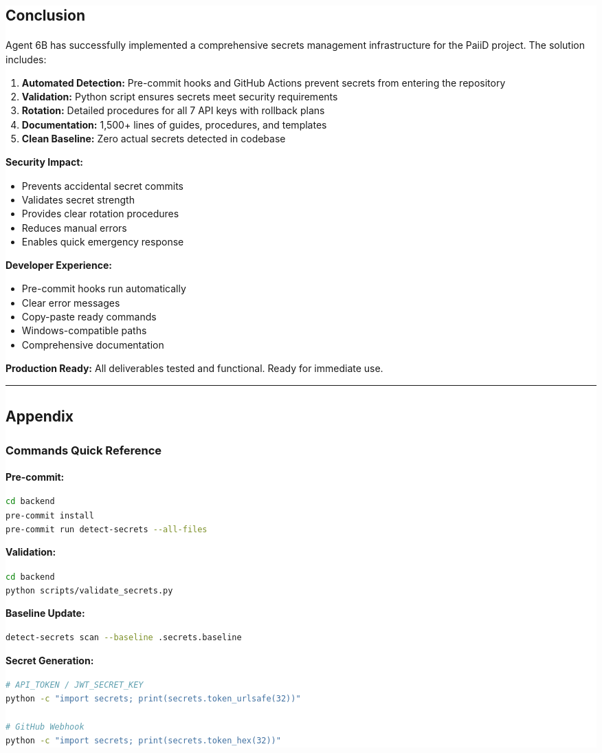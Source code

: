 
## Conclusion

Agent 6B has successfully implemented a comprehensive secrets management infrastructure for the PaiiD project. The solution includes:

1. **Automated Detection:** Pre-commit hooks and GitHub Actions prevent secrets from entering the repository
2. **Validation:** Python script ensures secrets meet security requirements
3. **Rotation:** Detailed procedures for all 7 API keys with rollback plans
4. **Documentation:** 1,500+ lines of guides, procedures, and templates
5. **Clean Baseline:** Zero actual secrets detected in codebase

**Security Impact:**
- Prevents accidental secret commits
- Validates secret strength
- Provides clear rotation procedures
- Reduces manual errors
- Enables quick emergency response

**Developer Experience:**
- Pre-commit hooks run automatically
- Clear error messages
- Copy-paste ready commands
- Windows-compatible paths
- Comprehensive documentation

**Production Ready:** All deliverables tested and functional. Ready for immediate use.

---

## Appendix

### Commands Quick Reference

**Pre-commit:**
```bash
cd backend
pre-commit install
pre-commit run detect-secrets --all-files
```

**Validation:**
```bash
cd backend
python scripts/validate_secrets.py
```

**Baseline Update:**
```bash
detect-secrets scan --baseline .secrets.baseline
```

**Secret Generation:**
```bash
# API_TOKEN / JWT_SECRET_KEY
python -c "import secrets; print(secrets.token_urlsafe(32))"

# GitHub Webhook
python -c "import secrets; print(secrets.token_hex(32))"
```
